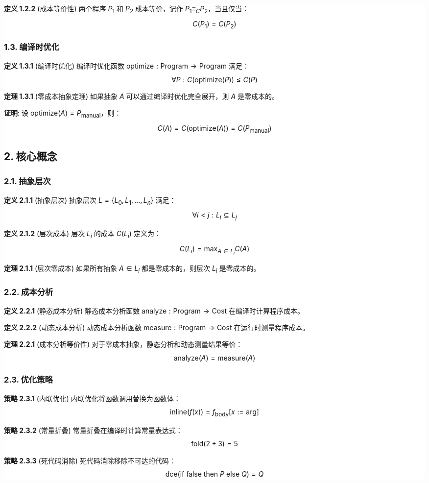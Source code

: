 **定义 1.2.2** (成本等价性)
两个程序 $P_1$ 和 $P_2$ 成本等价，记作 $P_1 \equiv_C P_2$，当且仅当：
$$C(P_1) = C(P_2)$$

### 1.3. 编译时优化

**定义 1.3.1** (编译时优化)
编译时优化函数 $\text{optimize}: \text{Program} \to \text{Program}$ 满足：
$$\forall P: C(\text{optimize}(P)) \leq C(P)$$

**定理 1.3.1** (零成本抽象定理)
如果抽象 $A$ 可以通过编译时优化完全展开，则 $A$ 是零成本的。

**证明**:
设 $\text{optimize}(A) = P_{\text{manual}}$，则：
$$C(A) = C(\text{optimize}(A)) = C(P_{\text{manual}})$$

## 2. 核心概念

### 2.1. 抽象层次

**定义 2.1.1** (抽象层次)
抽象层次 $L = \{L_0, L_1, ..., L_n\}$ 满足：
$$\forall i < j: L_i \subseteq L_j$$

**定义 2.1.2** (层次成本)
层次 $L_i$ 的成本 $C(L_i)$ 定义为：
$$C(L_i) = \max_{A \in L_i} C(A)$$

**定理 2.1.1** (层次零成本)
如果所有抽象 $A \in L_i$ 都是零成本的，则层次 $L_i$ 是零成本的。

### 2.2. 成本分析

**定义 2.2.1** (静态成本分析)
静态成本分析函数 $\text{analyze}: \text{Program} \to \text{Cost}$ 在编译时计算程序成本。

**定义 2.2.2** (动态成本分析)
动态成本分析函数 $\text{measure}: \text{Program} \to \text{Cost}$ 在运行时测量程序成本。

**定理 2.2.1** (成本分析等价性)
对于零成本抽象，静态分析和动态测量结果等价：
$$\text{analyze}(A) = \text{measure}(A)$$

### 2.3. 优化策略

**策略 2.3.1** (内联优化)
内联优化将函数调用替换为函数体：
$$\text{inline}(f(x)) = f_{\text{body}}[x := \text{arg}]$$

**策略 2.3.2** (常量折叠)
常量折叠在编译时计算常量表达式：
$$\text{fold}(2 + 3) = 5$$

**策略 2.3.3** (死代码消除)
死代码消除移除不可达的代码：
$$\text{dce}(\text{if false then } P \text{ else } Q) = Q$$

